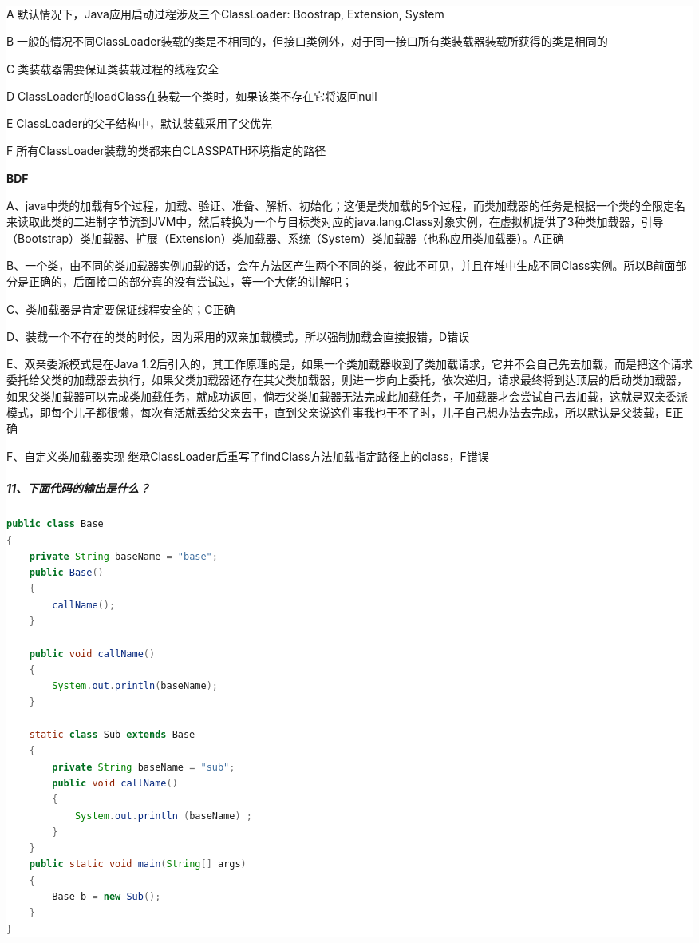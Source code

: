A	默认情况下，Java应用启动过程涉及三个ClassLoader: Boostrap, Extension, System

B	一般的情况不同ClassLoader装载的类是不相同的，但接口类例外，对于同一接口所有类装载器装载所获得的类是相同的

C	类装载器需要保证类装载过程的线程安全

D	ClassLoader的loadClass在装载一个类时，如果该类不存在它将返回null

E	ClassLoader的父子结构中，默认装载采用了父优先

F	所有ClassLoader装载的类都来自CLASSPATH环境指定的路径



**BDF**

A、java中类的加载有5个过程，加载、验证、准备、解析、初始化；这便是类加载的5个过程，而类加载器的任务是根据一个类的全限定名来读取此类的二进制字节流到JVM中，然后转换为一个与目标类对应的java.lang.Class对象实例，在虚拟机提供了3种类加载器，引导（Bootstrap）类加载器、扩展（Extension）类加载器、系统（System）类加载器（也称应用类加载器）。A正确

B、一个类，由不同的类加载器实例加载的话，会在方法区产生两个不同的类，彼此不可见，并且在堆中生成不同Class实例。所以B前面部分是正确的，后面接口的部分真的没有尝试过，等一个大佬的讲解吧；

C、类加载器是肯定要保证线程安全的；C正确

D、装载一个不存在的类的时候，因为采用的双亲加载模式，所以强制加载会直接报错，D错误

E、双亲委派模式是在Java 1.2后引入的，其工作原理的是，如果一个类加载器收到了类加载请求，它并不会自己先去加载，而是把这个请求委托给父类的加载器去执行，如果父类加载器还存在其父类加载器，则进一步向上委托，依次递归，请求最终将到达顶层的启动类加载器，如果父类加载器可以完成类加载任务，就成功返回，倘若父类加载器无法完成此加载任务，子加载器才会尝试自己去加载，这就是双亲委派模式，即每个儿子都很懒，每次有活就丢给父亲去干，直到父亲说这件事我也干不了时，儿子自己想办法去完成，所以默认是父装载，E正确

F、自定义类加载器实现 继承ClassLoader后重写了findClass方法加载指定路径上的class，F错误



##### 11、下面代码的输出是什么？

```java
public class Base
{
    private String baseName = "base";
    public Base()
    {
        callName();
    }

    public void callName()
    {
        System.out.println(baseName);
    }

    static class Sub extends Base
    {
        private String baseName = "sub";
        public void callName()
        {
            System.out.println (baseName) ;
        }
    }
    public static void main(String[] args)
    {
        Base b = new Sub();
    }
}
```
